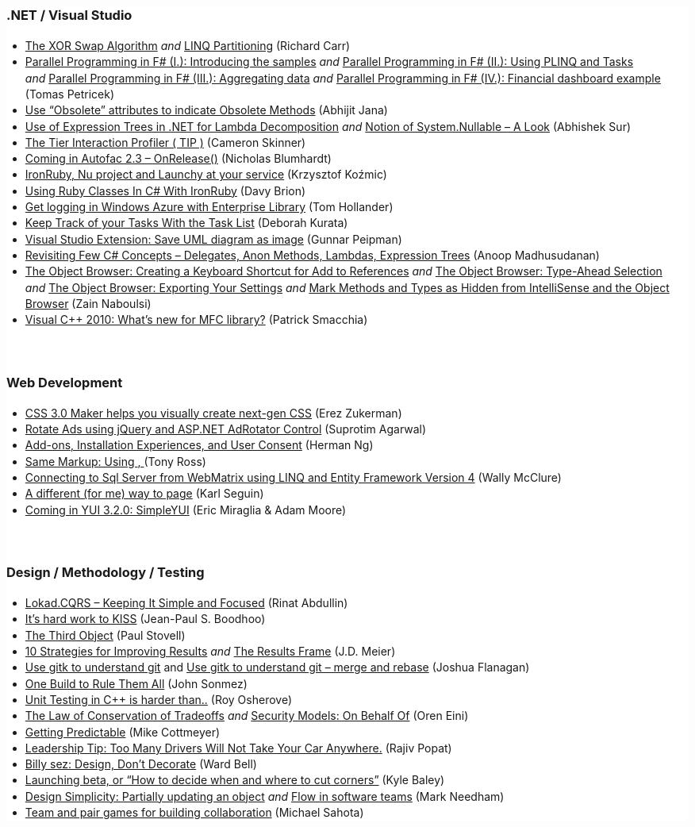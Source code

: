 ### <a name="dotnet"></a>.NET / Visual Studio

  * [The XOR Swap Algorithm][18] _and_&#160;[LINQ Partitioning][19] (Richard Carr)
  * [Parallel Programming in F# (I.): Introducing the samples][20] _and_&#160;[Parallel Programming in F# (II.): Using PLINQ and Tasks][21] _and_&#160;[Parallel Programming in F# (III.): Aggregating data][22] _and_&#160;[Parallel Programming in F# (IV.): Financial dashboard example][23] (Tomas Petricek)
  * [Use “Obsolete” attributes to indicate Obsolete Methods][24] (Abhijit Jana)
  * [Use of Expression Trees in .NET for Lambda Decomposition][25] _and_&#160;[Notion of System.Nullable &#8211; A Look][26] (Abhishek Sur)
  * [The Tier Interaction Profiler ( TIP )][27] (Cameron Skinner)
  * <a href="http://nblumhardt.com/2010/09/coming-in-autofac-2-3-onrelease/" target="_blank">Coming in Autofac 2.3 – OnRelease()</a> (Nicholas Blumhardt)
  * [IronRuby, Nu project and Launchy at your service][28] (Krzysztof Koźmic)
  * [Using Ruby Classes In C# With IronRuby][29] (Davy Brion)
  * [Get logging in Windows Azure with Enterprise Library][30] (Tom Hollander)
  * [Keep Track of your Tasks With the Task List][31] (Deborah Kurata)
  * [Visual Studio Extension: Save UML diagram as image][32] (Gunnar Peipman)
  * [Revisiting Few C# Concepts &#8211; Delegates, Anon Methods, Lambdas, Expression Trees][33] (Anoop Madhusudanan)
  * [The Object Browser: Creating a Keyboard Shortcut for Add to References][34] _and_&#160;[The Object Browser: Type-Ahead Selection][35] _and_&#160;[The Object Browser: Exporting Your Settings][36] _and_&#160;[Mark Methods and Types as Hidden from IntelliSense and the Object Browser][37] (Zain Naboulsi)
  * [Visual C++ 2010: What’s new for MFC library?][38] (Patrick Smacchia)

&#160;

### <a name="web"></a>Web Development

  * [CSS 3.0 Maker helps you visually create next-gen CSS][39] (Erez Zukerman)
  * [Rotate Ads using jQuery and ASP.NET AdRotator Control][40] (Suprotim Agarwal)
  * [Add-ons, Installation Experiences, and User Consent][41] (Herman Ng)
  * [Same Markup: Using <canvas>, <audio>, and <video>][42] <video></video></audio>(Tony Ross)
  * [Connecting to Sql Server from WebMatrix using LINQ and Entity Framework Version 4][43] (Wally McClure)
  * [A different (for me) way to page][44] (Karl Seguin)
  * [Coming in YUI 3.2.0: SimpleYUI][45] (Eric Miraglia & Adam Moore)

&#160;

### <a name="design"></a>Design / Methodology / Testing

  * [Lokad.CQRS &#8211; Keeping It Simple and Focused][46] (Rinat Abdullin)
  * [It&#8217;s hard work to KISS][47] (Jean-Paul S. Boodhoo)
  * [The Third Object][48] (Paul Stovell)
  * [10 Strategies for Improving Results][49] _and_&#160;[The Results Frame][50] (J.D. Meier)
  * [Use gitk to understand git][51] and [Use gitk to understand git – merge and rebase][52] (Joshua Flanagan)
  * [One Build to Rule Them All][53] (John Sonmez)
  * [Unit Testing in C++ is harder than..][54] (Roy Osherove)
  * [The Law of Conservation of Tradeoffs][55] _and_&#160;[Security Models: On Behalf Of][56] (Oren Eini)
  * <a href="http://feedproxy.google.com/~r/LeadingAgile/~3/WME8yH5txFY/getting-predictable.html" target="_blank">Getting Predictable</a> (Mike Cottmeyer)
  * [Leadership Tip: Too Many Drivers Will Not Take Your Car Anywhere.][57] (Rajiv Popat)
  * [Billy sez: Design, Don’t Decorate][58] (Ward Bell)
  * [Launching beta, or “How to decide when and where to cut corners”][59] (Kyle Baley)
  * [Design Simplicity: Partially updating an object][60] _and_&#160;[Flow in software teams][61] (Mark Needham)
  * [Team and pair games for building collaboration][62] (Michael Sahota)


 [1]: https://morningdew-bpc6g3a0fgaxdxcu.eastus2-01.azurewebsites.net/#top
 [2]: https://morningdew-bpc6g3a0fgaxdxcu.eastus2-01.azurewebsites.net/#dotnet
 [3]: https://morningdew-bpc6g3a0fgaxdxcu.eastus2-01.azurewebsites.net/#web
 [4]: https://morningdew-bpc6g3a0fgaxdxcu.eastus2-01.azurewebsites.net/#design
 [5]: https://morningdew-bpc6g3a0fgaxdxcu.eastus2-01.azurewebsites.net/#silverlight
 [6]: https://morningdew-bpc6g3a0fgaxdxcu.eastus2-01.azurewebsites.net/#podcasts
 [7]: https://morningdew-bpc6g3a0fgaxdxcu.eastus2-01.azurewebsites.net/#events
 [8]: https://morningdew-bpc6g3a0fgaxdxcu.eastus2-01.azurewebsites.net/#db
 [9]: https://morningdew-bpc6g3a0fgaxdxcu.eastus2-01.azurewebsites.net/#sp
 [10]: https://morningdew-bpc6g3a0fgaxdxcu.eastus2-01.azurewebsites.net/#misc
 [11]: https://morningdew-bpc6g3a0fgaxdxcu.eastus2-01.azurewebsites.net/#links
 [12]: https://morningdew-bpc6g3a0fgaxdxcu.eastus2-01.azurewebsites.net/#shelf
 [13]: http://feedproxy.google.com/~r/Devlicious/~3/05LyZvC4jzs/performing-back-navigation-w-out-adding-a-page-to-the-back-stack-in-wp7.aspx
 [14]: http://www.paulstovell.com/magellan-2
 [15]: http://feedproxy.google.com/~r/liveside/~3/CchbYQW0xwc/windows-phone-7-the-revolution-is-coming.aspx
 [16]: http://feedproxy.google.com/~r/JesseLiberty-SilverlightGeek/~3/ERPHwnY2B3o/
 [17]: http://borntolearn.mslearn.net/wp7/b/weblog/archive/2010/09/03/windows-phone-7-almost-there-how-to-get-ready.aspx
 [18]: http://feedproxy.google.com/~r/BlackwaspLatestAdditions/~3/CHftKrrzMQI/XORSwap.aspx
 [19]: http://feedproxy.google.com/~r/BlackwaspLatestAdditions/~3/0u2N8bt-f50/LinqPartitioning.aspx
 [20]: http://tomasp.net/blog/fsharp-parallel-samples.aspx
 [21]: http://tomasp.net/blog/fsharp-parallel-plinq.aspx
 [22]: http://tomasp.net/blog/fsharp-parallel-aggregate.aspx
 [23]: http://tomasp.net/blog/fsharp-parallel-adash.aspx
 [24]: http://abhijitjana.net/2010/09/03/use-obsolete-attributes-to-indicate-obsolete-methods/
 [25]: http://feedproxy.google.com/~r/abhisheksur/WTgI/~3/FKu2wyozODc/use-of-expression-trees-in-lamda-c.html
 [26]: http://feedproxy.google.com/~r/abhisheksur/WTgI/~3/HymB_WMUZhw/notion-of-systemnullable-look.html
 [27]: http://blogs.msdn.com/b/camerons/archive/2010/09/03/the-tier-interaction-profiler-tip.aspx
 [28]: http://feedproxy.google.com/~r/Devlicious/~3/0LXoFwGthy0/ironruby-nu-project-and-launchy-at-your-service.aspx
 [29]: http://feedproxy.google.com/~r/davybrion/~3/UBT8tPTeEKM/
 [30]: http://blogs.msdn.com/b/tomholl/archive/2010/09/06/get-logging-in-windows-azure-with-enterprise-library.aspx
 [31]: http://msmvps.com/blogs/deborahk/archive/2010/09/04/keep-track-of-your-tasks-with-the-task-list.aspx
 [32]: http://feedproxy.google.com/~r/gunnarpeipman/~3/R2E0KC6LgtE/visual-studio-extension-save-uml-diagram-as-image.aspx
 [33]: http://feedproxy.google.com/~r/amazedsaint/articles/~3/9vRP-mnCWcc/revisiting-few-c-concepts-delegates.html
 [34]: http://feedproxy.google.com/~r/zainnab/~3/LIm0lRMg3lE/the-object-browser-creating-a-keyboard-shortcut-for-add-to-references-vstiptool0085.aspx
 [35]: http://feedproxy.google.com/~r/zainnab/~3/53NJMYcVlwE/the-object-browser-type-ahead-selection-vstiptool0086.aspx
 [36]: http://feedproxy.google.com/~r/zainnab/~3/cLposzrzaWk/the-object-browser-exporting-your-settings-vstiptool0087.aspx
 [37]: http://feedproxy.google.com/~r/zainnab/~3/9cHQqjRprg0/mark-methods-and-types-as-hidden-from-intellisense-and-the-object-browser-vstiptool0088.aspx
 [38]: http://codebetter.com/blogs/patricksmacchia/archive/2010/09/03/visual-c-2010-what-s-new-for-mfc-library.aspx
 [39]: http://www.pheedcontent.com/click.phdo?i=9e093d955738ae694a8fc3683aae240c
 [40]: http://feedproxy.google.com/~r/netCurryRecentArticles/~3/OYamr8z_SLI/ShowArticle.aspx
 [41]: http://blogs.msdn.com/b/ie/archive/2010/09/03/add-ons-installation-experiences-and-user-consent.aspx
 [42]: http://blogs.msdn.com/b/ie/archive/2010/09/03/same-markup-using-canvas-audio-and-video.aspx
 [43]: http://morewally.com/cs/blogs/wallym/archive/2010/09/06/connecting-to-sql-server-from-webmatrix-using-linq-and-entity-framework-version-4.aspx
 [44]: http://openmymind.net/2010/9/6/A-different-way-for-me-to-page
 [45]: http://feeds.yuiblog.com/~r/YahooUserInterfaceBlog/~3/RHo3l_NenS0/
 [46]: http://feeds.abdullin.com/~r/RinatAbdullin/~3/kqSrplcM_9E/lokadcqrs-keeping-it-simple-and-focused.html
 [47]: http://feedproxy.google.com/~r/JPBoodhoo/~3/Dt0E-_e6VH0/its-hard-work-to-kiss
 [48]: http://www.paulstovell.com/third-object
 [49]: http://feedproxy.google.com/~r/jmeier/~3/XM9TAzsXWi4/10-strategies-for-improving-results.aspx
 [50]: http://feedproxy.google.com/~r/jmeier/~3/5Uz6xhzQmmE/the-results-frame.aspx
 [51]: http://feedproxy.google.com/~r/JoshuaFlanagan/~3/ZShb4VMewhc/use-gitk-to-understand-git.aspx
 [52]: http://feedproxy.google.com/~r/JoshuaFlanagan/~3/-zSO-aPGUk4/use-gitk-to-understand-git-merge-and-rebase.aspx
 [53]: http://simpleprogrammer.com/2010/09/03/one-build-to-rule-them-all/
 [54]: http://feedproxy.google.com/~r/Iserializable/~3/VF1vg3tlPco/unit-testing-in-c-is-harder-than.aspx
 [55]: http://feedproxy.google.com/~r/AyendeRahien/~3/IyHKrwDb_s8/the-law-of-conservation-of-tradeoffs.aspx
 [56]: http://feedproxy.google.com/~r/AyendeRahien/~3/Xg1rj_rimDA/security-models-on-behalf-of.aspx
 [57]: http://www.thousandtyone.com/blog/LeadershipTipTooManyDriversWillNotTakeYourCarAnywhere.aspx
 [58]: http://neverindoubtnet.blogspot.com/2010/09/billy-sez-design-dont-decorate.html
 [59]: http://codebetter.com/blogs/kyle.baley/archive/2010/09/04/launching-beta-or-how-to-decide-when-and-where-to-cut-corners.aspx
 [60]: http://feedproxy.google.com/~r/MarkNeedham/~3/7opksSeYFoo/
 [61]: http://feedproxy.google.com/~r/MarkNeedham/~3/KYDkKsQz7Zg/
 [62]: http://feeds.dzone.com/~r/zones/agile/~3/k2IAAP2DiJk/team-and-pair-games-building
 [63]: http://compiledexperience.com/blog/posts/Windows-Phone-7-Tutorials-Isolated-Storage-and-User-Controls
 [64]: http://weblogs.asp.net/albertpascual/archive/2010/09/05/learn-silverlight-to-get-access-to-the-developer-demand.aspx
 [65]: http://blogs.msdn.com/b/silverlight_sdk/archive/2010/09/03/silverlight-and-security-documentation.aspx
 [66]: http://feedproxy.google.com/~r/mikeormond/~3/ZxdN-qojukI/windows-phone-7-app-demos.aspx
 [67]: http://chriscavanagh.wordpress.com/2010/09/03/wpf-photo-print-updated/
 [68]: http://feedproxy.google.com/~r/RudiGroblerInTheCloud/~3/KfrRtF280EE/whos-the-boss
 [69]: http://feeds.dzone.com/~r/zones/dotnet/~3/Df9LpLFZw_g/android-and-windows-phone-7-0
 [70]: http://feedproxy.google.com/~r/d4dotnet/~3/HZ9BBARodtU/post.aspx
 [71]: http://feedproxy.google.com/~r/d4dotnet/~3/mxC3p698niY/post.aspx
 [72]: http://feedproxy.google.com/~r/d4dotnet/~3/rjWFL1yjtSM/post.aspx
 [73]: http://www.studentguru.gr/blogs/dt008/archive/2010/09/03/frogger-game-on-windows-phone-7-using-xna.aspx
 [74]: http://firstfloorsoftware.com/blog/how-can-we-improve-silverlight-spy/
 [75]: http://feedproxy.google.com/~r/Devlicious/~3/A6WIi5J1R2s/ninject-extensions-conventions-ported-to-work-w-wp7.aspx
 [76]: http://feedproxy.google.com/~r/netCurryRecentArticles/~3/AyHjxfRmsvY/ShowArticle.aspx
 [77]: http://michaelcrump.net/archive/2010/09/03/easy-way-to-generate-sample-data-for-your-silverlight-4.aspx
 [78]: http://michaelcrump.net/archive/2010/09/04/book-review-silverlight-4-in-action-by-pete-brown.aspx
 [79]: http://blogs.technet.com/b/microsoft_blog/archive/2010/09/03/windows-phone-7-clears-the-last-big-milestone.aspx
 [80]: http://blogs.msdn.com/b/silverlightgames/archive/2010/09/04/adding-shapes-to-your-windows-phone-using-some-simple-xaml-and-c-code.aspx
 [81]: http://www.uxpassion.com/2010/09/silverlight-book-silverlight-4-user-interface-cookbook/
 [82]: http://neverindoubtnet.blogspot.com/2010/09/devforce-meets-mvvm-light.html
 [83]: http://neverindoubtnet.blogspot.com/2010/09/is-mvvm-light-right-for-you.html
 [84]: http://neverindoubtnet.blogspot.com/2010/09/devforce-and-ria-services-compared-part.html
 [85]: http://openlightgroup.net/Blog/tabid/58/EntryId/125/Silmple-Silverlight-Configurator-Pivot-View-Model-MVVM.aspx
 [86]: http://feedproxy.google.com/~r/MajorNelsonblogcast/~3/1NhVv0zKo5Y/pax-prime-2010-live-show.aspx
 [87]: http://feedproxy.google.com/~r/MajorNelsonblogcast/~3/WXG3E1INpCE/pax-prime-xbox-live-enforcement-tales-from-the-din-part-3-the-conclusioning.aspx
 [88]: http://jamesshore.com/Blog/Lets-Play/Episode-6.html
 [89]: http://jamesshore.com/Blog/Lets-Play/Episode-7.html
 [90]: http://channel9.msdn.com/shows/This+Week+On+Channel+9/TWC9-WP7-RTMs-Future-of-Silverlight-Excel-Importer-Robot-Gun-Turrets/
 [91]: http://www.sharepointpodshow.com/archive/2010/09/06/sharepoint-2010-search-discussion-episode-49.aspx
 [92]: http://feedproxy.google.com/~r/liveside/~3/HFIhioBxrV8/windows-phone-7-videos.aspx
 [93]: http://feedproxy.google.com/~r/Winextra/~3/_jY87YqFN5Y/
 [94]: http://www.engadget.com/2010/09/04/engadget-podcast-211-09-04-2010/
 [95]: http://feedproxy.google.com/~r/TalkingShopDownUnder/~3/iQ7Jo0M-YJc/episode-27-mahesh-krishnan-at-teched.html
 [96]: http://channel9.msdn.com/shows/Cloud+Cover/Cloud-Cover-Episode-24-Routing-in-Windows-Azure/
 [97]: http://channel9.msdn.com/posts/MichaelLehman/Behind-The-Curtain-Episode-4/
 [98]: http://www.winsupersite.com/podcast#172
 [99]: http://www.engadget.com/2010/09/06/windows-phone-7-ad-promises-the-revolution-is-coming-video/
 [100]: http://feedproxy.google.com/~r/IAmNotMyself/~3/DVGN6llnjeY/ContributingToOpenSourceProjectsOnGitHubForNETDevelopersPart1.aspx
 [101]: http://feedproxy.google.com/~r/IAmNotMyself/~3/J62xfMcu-2E/ContributingToOpenSourceProjectsOnGitHubForNETDevelopersPart2.aspx
 [102]: http://channel9.msdn.com/posts/dpeeast/The-Connected-Show-Podcast-Steve-Marx-on-Azure/
 [103]: http://channel9.msdn.com/shows/Inside+Windows+Phone/Inside-Windows-Phone-02-The-beta-release-and-the-roadmap-to-RTM/
 [104]: http://channel9.msdn.com/shows/Inside+Windows+Phone/Inside-Windows-Phone-03-Optimizing-Windows-Phone-Silverlight-applications/
 [105]: http://feedproxy.google.com/~r/ScottHanselman/~3/dGXgniA69W8/ANewPodcastForDevelopersThisDevelopersLife.aspx
 [106]: http://blogs.msdn.com/b/saraford/archive/2010/09/03/the-rematch-webcast-of-my-101-vs-tips-in-55-mins-via-o-reilly-is-now-available.aspx
 [107]: http://blogs.msdn.com/b/mvpawardprogram/archive/2010/09/03/mvp-mark-dunn-highlights-the-mvp-award-program.aspx
 [108]: http://feedproxy.google.com/~r/Meetdux/~3/s1ZC2dGMfGI/spsbmore-sharepoint-2010-hands-on-lab-resources.aspx
 [109]: http://feedproxy.google.com/~r/ozymandias/ozymandias/~3/FaizbA7kfvk/moving-on-from-microsoft
 [110]: http://feedproxy.google.com/~r/silverlightshow/~3/rjH3NELBh-M/SilverlightShow-Interview-with-Webinar-Presenter-Chris-Anderson.aspx
 [111]: http://feedproxy.google.com/~r/silverlightshow/~3/PSXL00hRzYQ/Win-a-Free-Ebook-in-SilverlightShow-Webinar-on-OOB-and-Elevated-Trust.aspx
 [112]: http://blogs.msdn.com/b/usisvde/archive/2010/09/03/windows-phone-7-developer-launch-events.aspx
 [113]: http://feedproxy.google.com/~r/JPBoodhoo/~3/5iv7auWWU3o/nothin-but-net-londonnovember-2010
 [114]: http://webbtechsolutions.com/2010/09/03/a-community-divided/
 [115]: http://www.sqlservercentral.com/blogs/brian_kelley/archive/2010/09/03/free-sql-server-training-for-the-week-of-september-6-2010.aspx
 [116]: http://blog.sqlauthority.com/2010/09/05/sql-server-few-notes-on-fast-track-data-warehouse/
 [117]: http://blog.sqlauthority.com/2010/09/06/sql-server-index-created-on-view-not-used-often-limitation-of-the-view-3/
 [118]: http://feedproxy.google.com/~r/sqlserverpedia/~3/oLYWWyeCc7o/
 [119]: http://feedproxy.google.com/~r/AyendeRahien/~3/ogbYSCLyl8Q/normalization-is-from-the-devil.aspx
 [120]: http://feedproxy.google.com/~r/sqlserverpedia/~3/-VXUIWm93Eg/
 [121]: http://feedproxy.google.com/~r/StephenFortesBlog/~3/P9xq3HOHvOA/PermaLink,guid,f67a78a3-f058-48ab-aaff-d9e0a145aea6.aspx
 [122]: http://feedproxy.google.com/~r/sqlserverpedia/~3/zQ8ikNZbj3U/
 [123]: http://feedproxy.google.com/~r/sqlservercurry/blog/~3/VIkywFqSKEA/make-t-sql-query-sleep-for-certain.html
 [124]: http://blogs.msdn.com/b/microsoft_press/archive/2010/09/03/new-book-microsoft-access-2010-inside-out.aspx
 [125]: http://feedproxy.google.com/~r/MicrosoftDownloadCenter/~3/nKMCjt38Uew/details.aspx
 [126]: http://feedproxy.google.com/~r/davybrion/~3/cmcPeJSoibw/
 [127]: http://feedproxy.google.com/~r/KevinGriffin/~3/Ud3SkkarUq0/
 [128]: http://blogs.technet.com/b/microsoft_blog/archive/2010/09/03/halo-reach-a-big-hit-with-some-big-hitters.aspx
 [129]: http://feeds.oreilly.com/~r/oreilly/news/~3/Jz3t8M67WGs/
 [130]: http://www.windowsobserver.com/2010/09/05/windows-home-server-vail-preview-part-1/
 [131]: http://feedproxy.google.com/~r/Winextra/~3/idZdLpOYJU8/
 [132]: http://jasonhaley.com/blog/post.aspx?id=5a934709-1424-444f-a25f-a1b734309679
 [133]: http://jasonhaley.com/blog/post.aspx?id=202ed2e3-7bd1-49e8-a1f0-7e26f766b019
 [134]: http://jasonhaley.com/blog/post.aspx?id=77944e74-eb5f-4f6d-aed0-a856cfc5f0de
 [135]: http://feedproxy.google.com/~r/PeteBrown/~3/heWAVGuyE8Y/windows-client-developer-roundup-040-for-9-6-2010
 [136]: http://feedproxy.google.com/~r/onsaas/~3/2CT8_GIiUVg/
 [137]: http://feedproxy.google.com/~r/onsaas/~3/O22-tVU0WZs/
 [138]: http://www.atalasoft.com/cs/blogs/rickm/archive/2010/09/03/f-discoveries-this-week-09-03-2010.aspx
 [139]: http://feedproxy.google.com/~r/roguetechnology/~3/oy3FK_qH3m4/
 [140]: http://geekswithblogs.net/WynApseTechnicalMusings/archive/2010/09/03/141620.aspx
 [141]: http://geekswithblogs.net/WynApseTechnicalMusings/archive/2010/09/04/141626.aspx
 [142]: http://feedproxy.google.com/~r/facility9/~3/-yFyqbte9SA/things-i-read-this-week-2010-08-03
 [143]: http://feedproxy.google.com/~r/kunal2383/~3/Gfc0OM5qFpQ/articles-archive-silverlight-march-2010.html
 [144]: http://feedproxy.google.com/~r/ReflectivePerspective/~3/ES9Z2e7SlH4/
 [145]: http://feedproxy.google.com/~r/JohnPapa/~3/EKy9_lo8dx0/
 [146]: http://feeds.vidmar.net/~r/BiteMyBytes/~3/Lnwtc4r0rfg/links-of-the-week-128.aspx